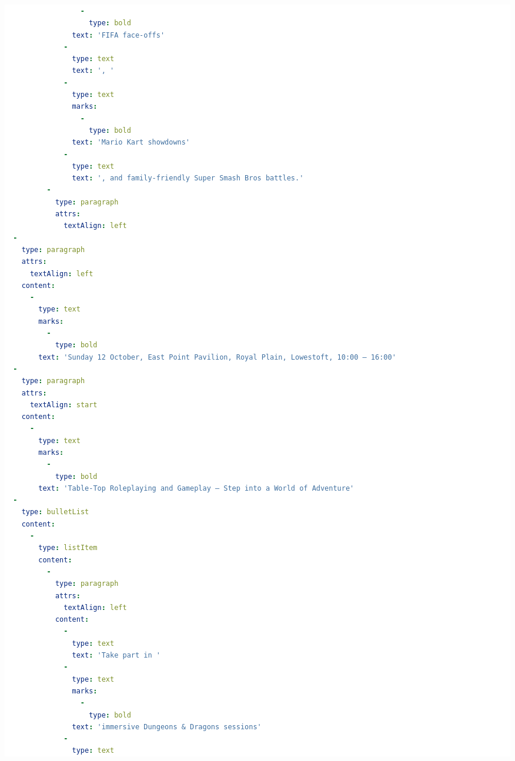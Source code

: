 ```yaml
                  -
                    type: bold
                text: 'FIFA face-offs'
              -
                type: text
                text: ', '
              -
                type: text
                marks:
                  -
                    type: bold
                text: 'Mario Kart showdowns'
              -
                type: text
                text: ', and family-friendly Super Smash Bros battles.'
          -
            type: paragraph
            attrs:
              textAlign: left
  -
    type: paragraph
    attrs:
      textAlign: left
    content:
      -
        type: text
        marks:
          -
            type: bold
        text: 'Sunday 12 October, East Point Pavilion, Royal Plain, Lowestoft, 10:00 – 16:00'
  -
    type: paragraph
    attrs:
      textAlign: start
    content:
      -
        type: text
        marks:
          -
            type: bold
        text: 'Table-Top Roleplaying and Gameplay – Step into a World of Adventure'
  -
    type: bulletList
    content:
      -
        type: listItem
        content:
          -
            type: paragraph
            attrs:
              textAlign: left
            content:
              -
                type: text
                text: 'Take part in '
              -
                type: text
                marks:
                  -
                    type: bold
                text: 'immersive Dungeons & Dragons sessions'
              -
                type: text
```